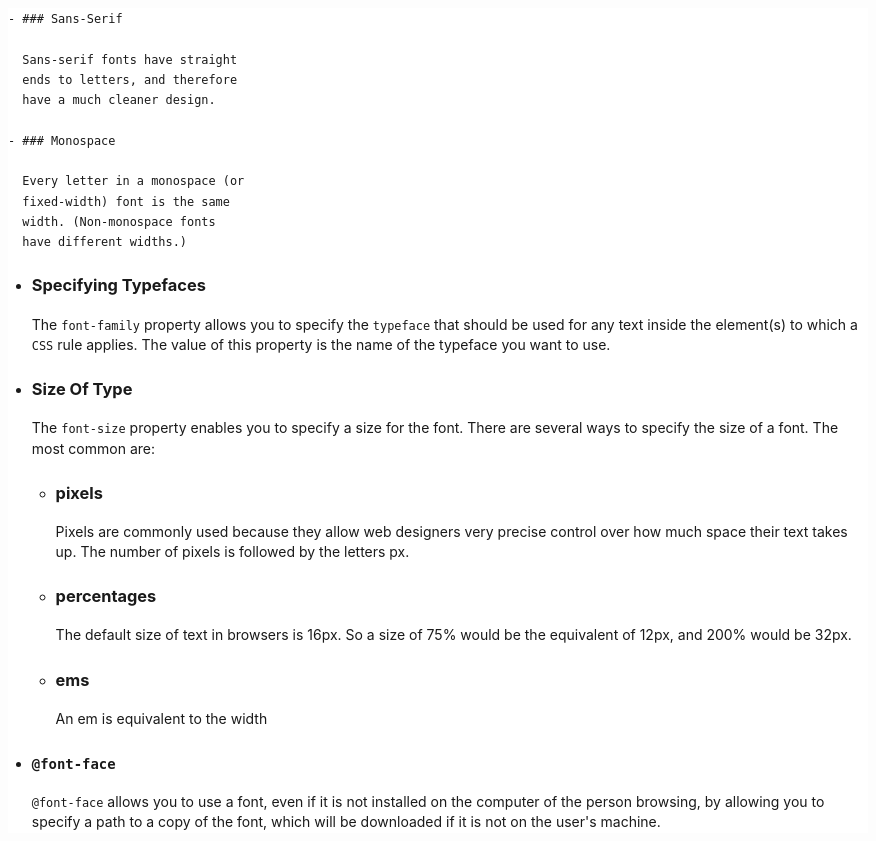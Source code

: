    - ### Sans-Serif

      Sans-serif fonts have straight
      ends to letters, and therefore
      have a much cleaner design.

    - ### Monospace

      Every letter in a monospace (or
      fixed-width) font is the same
      width. (Non-monospace fonts
      have different widths.)

  - ### Specifying Typefaces

    The `font-family` property
    allows you to specify the
    `typeface` that should be used for
    any text inside the element(s) to
    which a `CSS` rule applies.
    The value of this property is the
    name of the typeface you want
    to use.

  - ### Size Of Type

    The `font-size` property enables
    you to specify a size for the
    font. There are several ways to
    specify the size of a font. The
    most common are:

    - ### **pixels**

      Pixels are commonly used
      because they allow web
      designers very precise control
      over how much space their text
      takes up. The number of pixels is
      followed by the letters px.

    - ### **percentages**

      The default size of text in
      browsers is 16px. So a size of
      75% would be the equivalent of
      12px, and 200% would be 32px.

    - ### **ems**

      An em is equivalent to the width


  - ### `@font-face`

    `@font-face` allows you to use
    a font, even if it is not installed
    on the computer of the person
    browsing, by allowing you to
    specify a path to a copy of the
    font, which will be downloaded if
    it is not on the user's machine.
